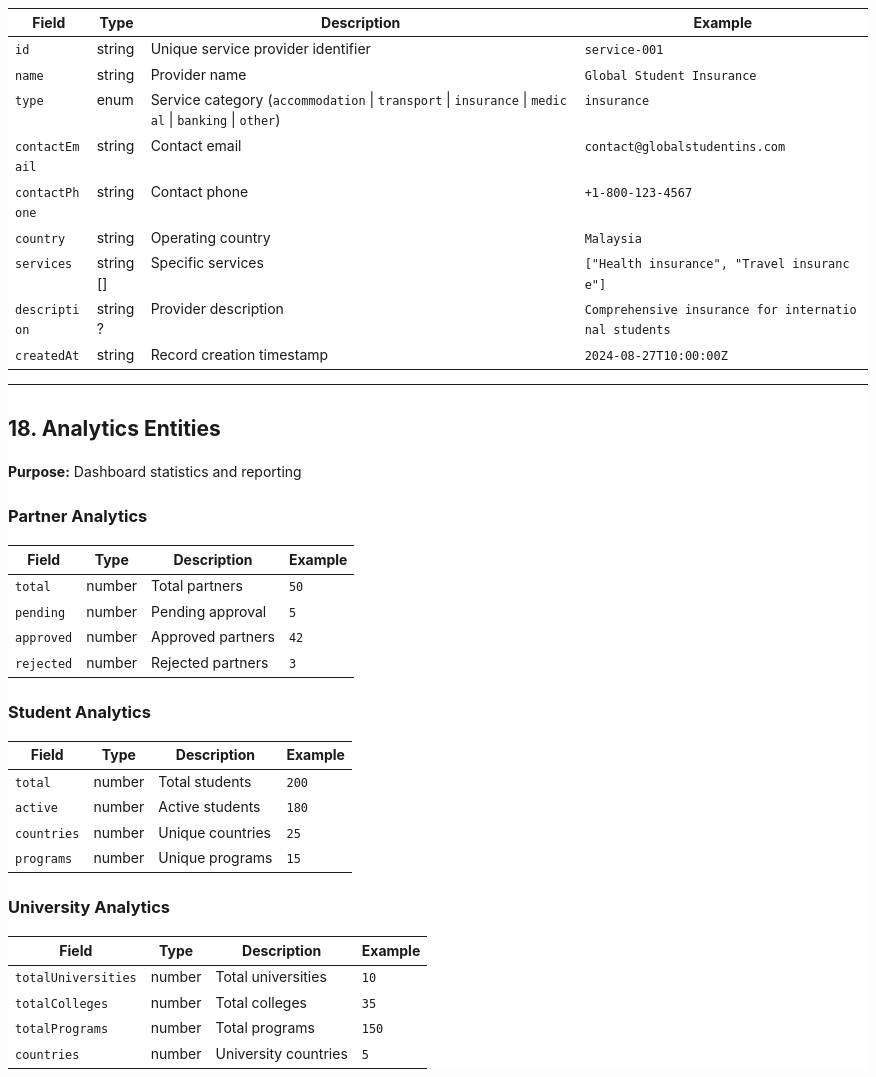 | Field | Type | Description | Example |
|-------|------|-------------|---------|
| `id` | string | Unique service provider identifier | `service-001` |
| `name` | string | Provider name | `Global Student Insurance` |
| `type` | enum | Service category (`accommodation` \| `transport` \| `insurance` \| `medical` \| `banking` \| `other`) | `insurance` |
| `contactEmail` | string | Contact email | `contact@globalstudentins.com` |
| `contactPhone` | string | Contact phone | `+1-800-123-4567` |
| `country` | string | Operating country | `Malaysia` |
| `services` | string[] | Specific services | `["Health insurance", "Travel insurance"]` |
| `description` | string? | Provider description | `Comprehensive insurance for international students` |
| `createdAt` | string | Record creation timestamp | `2024-08-27T10:00:00Z` |

---

## 18. **Analytics Entities**
**Purpose:** Dashboard statistics and reporting

### Partner Analytics
| Field | Type | Description | Example |
|-------|------|-------------|---------|
| `total` | number | Total partners | `50` |
| `pending` | number | Pending approval | `5` |
| `approved` | number | Approved partners | `42` |
| `rejected` | number | Rejected partners | `3` |

### Student Analytics
| Field | Type | Description | Example |
|-------|------|-------------|---------|
| `total` | number | Total students | `200` |
| `active` | number | Active students | `180` |
| `countries` | number | Unique countries | `25` |
| `programs` | number | Unique programs | `15` |

### University Analytics
| Field | Type | Description | Example |
|-------|------|-------------|---------|
| `totalUniversities` | number | Total universities | `10` |
| `totalColleges` | number | Total colleges | `35` |
| `totalPrograms` | number | Total programs | `150` |
| `countries` | number | University countries | `5` |

